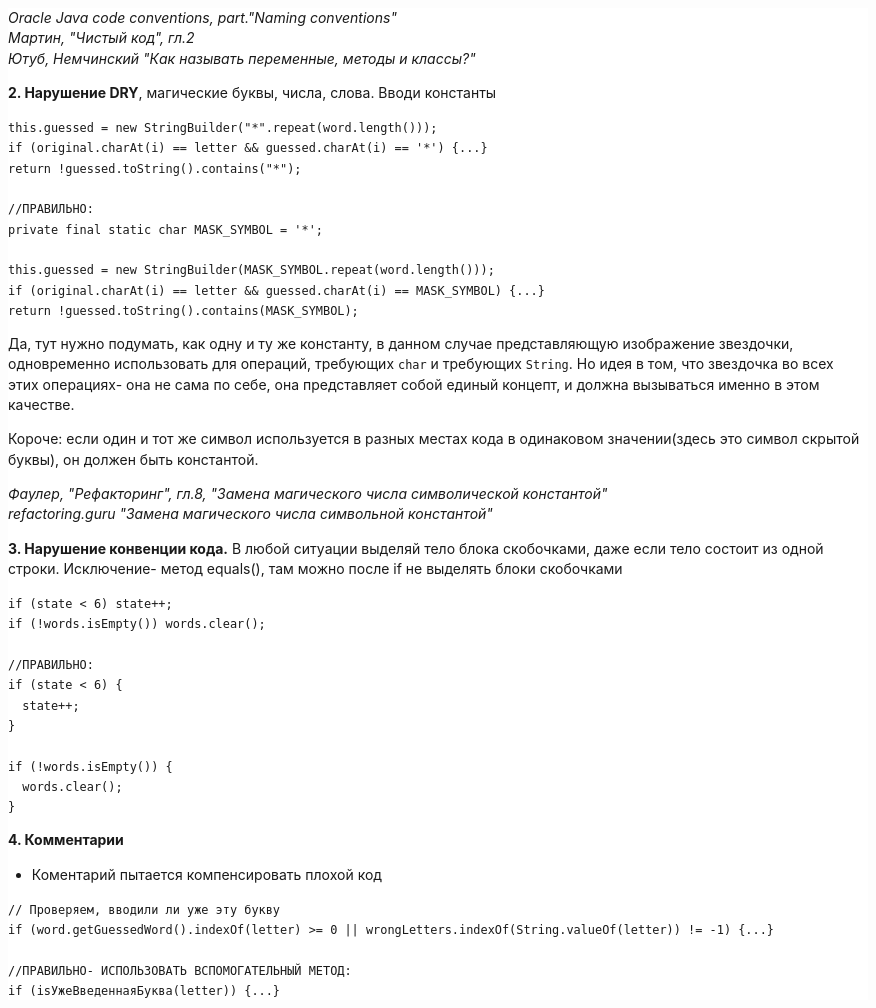 *Oracle Java code conventions, part."Naming conventions"*  
*Мартин, "Чистый код", гл.2*  
*Ютуб, Немчинский "Как называть переменные, методы и классы?"*

**2. Нарушение DRY**, магические буквы, числа, слова. Вводи константы
```
this.guessed = new StringBuilder("*".repeat(word.length()));
if (original.charAt(i) == letter && guessed.charAt(i) == '*') {...}
return !guessed.toString().contains("*");

//ПРАВИЛЬНО:
private final static char MASK_SYMBOL = '*';

this.guessed = new StringBuilder(MASK_SYMBOL.repeat(word.length()));
if (original.charAt(i) == letter && guessed.charAt(i) == MASK_SYMBOL) {...}
return !guessed.toString().contains(MASK_SYMBOL);
```
Да, тут нужно подумать, как одну и ту же константу, в данном случае представляющую изображение звездочки, одновременно использовать для операций, требующих `char` и требующих `String`. 
Но идея в том, что звездочка во всех этих операциях- она не сама по себе, она представляет собой единый концепт, и должна вызываться именно в этом качестве. 

Короче: если один и тот же символ используется в разных местах кода в одинаковом значении(здесь это символ скрытой буквы), он должен быть константой.

*Фаулер, "Рефакторинг", гл.8, "Замена магического числа символической константой"*  
*refactoring.guru "Замена магического числа символьной константой"*

**3. Нарушение конвенции кода.** В любой ситуации выделяй тело блока скобочками, даже если тело состоит из одной строки. 
Исключение- метод equals(), там можно после if не выделять блоки скобочками
```
if (state < 6) state++;
if (!words.isEmpty()) words.clear();

//ПРАВИЛЬНО:
if (state < 6) {
  state++;
}

if (!words.isEmpty()) {
  words.clear();
}
```

**4. Комментарии**

- Коментарий пытается компенсировать плохой код
```
// Проверяем, вводили ли уже эту букву
if (word.getGuessedWord().indexOf(letter) >= 0 || wrongLetters.indexOf(String.valueOf(letter)) != -1) {...}

//ПРАВИЛЬНО- ИСПОЛЬЗОВАТЬ ВСПОМОГАТЕЛЬНЫЙ МЕТОД:
if (isУжеВведеннаяБуква(letter)) {...}
```
